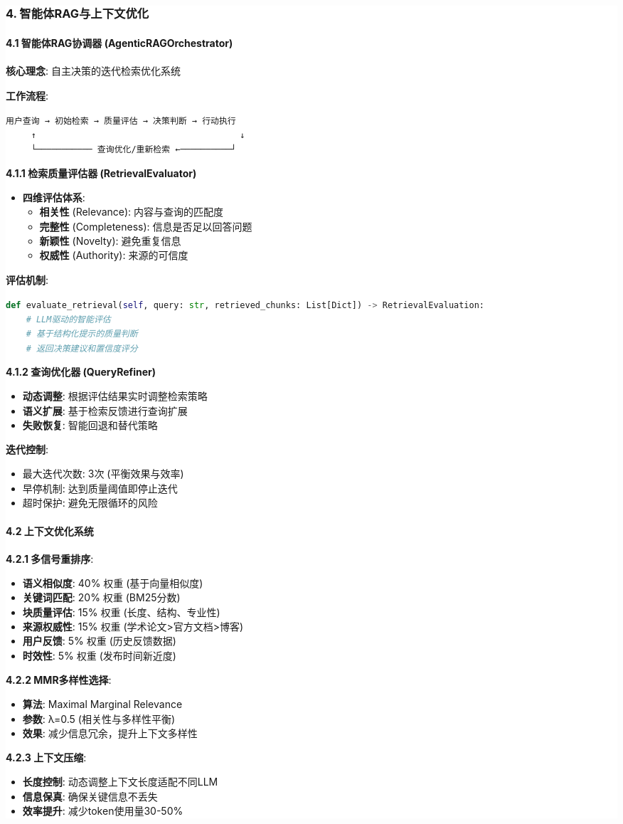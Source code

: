### 4. 智能体RAG与上下文优化

#### 4.1 智能体RAG协调器 (AgenticRAGOrchestrator)

**核心理念**: 自主决策的迭代检索优化系统

**工作流程**:
```
用户查询 → 初始检索 → 质量评估 → 决策判断 → 行动执行
     ↑                                        ↓
     └─────────── 查询优化/重新检索 ←──────────┘
```

**4.1.1 检索质量评估器 (RetrievalEvaluator)**
- **四维评估体系**:
  - **相关性** (Relevance): 内容与查询的匹配度
  - **完整性** (Completeness): 信息是否足以回答问题
  - **新颖性** (Novelty): 避免重复信息
  - **权威性** (Authority): 来源的可信度

**评估机制**:
```python
def evaluate_retrieval(self, query: str, retrieved_chunks: List[Dict]) -> RetrievalEvaluation:
    # LLM驱动的智能评估
    # 基于结构化提示的质量判断
    # 返回决策建议和置信度评分
```

**4.1.2 查询优化器 (QueryRefiner)**
- **动态调整**: 根据评估结果实时调整检索策略
- **语义扩展**: 基于检索反馈进行查询扩展
- **失败恢复**: 智能回退和替代策略

**迭代控制**:
- 最大迭代次数: 3次 (平衡效果与效率)
- 早停机制: 达到质量阈值即停止迭代
- 超时保护: 避免无限循环的风险

#### 4.2 上下文优化系统

**4.2.1 多信号重排序**:
- **语义相似度**: 40% 权重 (基于向量相似度)
- **关键词匹配**: 20% 权重 (BM25分数)
- **块质量评估**: 15% 权重 (长度、结构、专业性)
- **来源权威性**: 15% 权重 (学术论文>官方文档>博客)
- **用户反馈**: 5% 权重 (历史反馈数据)
- **时效性**: 5% 权重 (发布时间新近度)

**4.2.2 MMR多样性选择**:
- **算法**: Maximal Marginal Relevance
- **参数**: λ=0.5 (相关性与多样性平衡)
- **效果**: 减少信息冗余，提升上下文多样性

**4.2.3 上下文压缩**:
- **长度控制**: 动态调整上下文长度适配不同LLM
- **信息保真**: 确保关键信息不丢失
- **效率提升**: 减少token使用量30-50%
